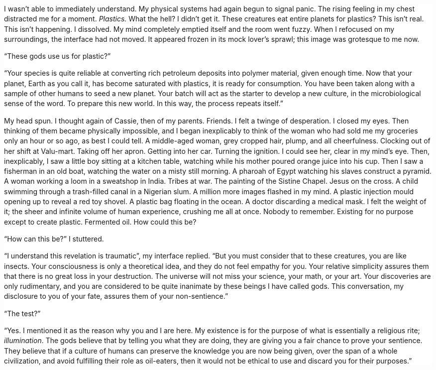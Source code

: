   I wasn’t able to immediately understand. My physical systems had again begun
  to signal panic. The rising feeling in my chest distracted me for a moment.
  <em>Plastics.</em> What the hell? I didn’t get it. These creatures eat entire
  planets for plastics? This isn’t real. This isn’t happening. I dissolved. My
  mind completely emptied itself and the room went fuzzy. When I refocused on my
  surroundings, the interface had not moved. It appeared frozen in its mock
  lover’s sprawl; this image was grotesque to me now.
</p>
<p id="9fa5d872-89c0-4059-8572-7ba318f3bf42" class="">
  “These gods use us for plastic?”
</p>
<p id="4eeb4eab-7a36-4ac6-880e-160fcdb5cddb" class="">
  “Your species is quite reliable at converting rich petroleum deposits into
  polymer material, given enough time. Now that your planet, Earth as you call
  it, has become saturated with plastics, it is ready for consumption. You have
  been taken along with a sample of other humans to seed a new planet. Your
  batch will act as the starter to develop a new culture, in the microbiological
  sense of the word. To prepare this new world. In this way, the process repeats
  itself.”
</p>
<p id="f0ace549-f161-422c-922a-aaf166f0eccd" class="">
  My head spun. I thought again of Cassie, then of my parents. Friends. I felt a
  twinge of desperation. I closed my eyes. Then thinking of them became
  physically impossible, and I began inexplicably to think of the woman who had
  sold me my groceries only an hour or so ago, as best I could tell. A
  middle-aged woman, grey cropped hair, plump, and all cheerfulness. Clocking
  out of her shift at Valu-mart. Taking off her apron. Getting into her car.
  Turning the ignition. I could see her, clear in my mind’s eye. Then,
  inexplicably, I saw a little boy sitting at a kitchen table, watching while
  his mother poured orange juice into his cup. Then I saw a fisherman in an old
  boat, watching the water on a misty still morning. A pharoah of Egypt watching
  his slaves construct a pyramid. A woman working a loom in a sweatshop in
  India. Tribes at war. The painting of the Sistine Chapel. Jesus on the cross.
  A child swimming through a trash-filled canal in a Nigerian slum. A million
  more images flashed in my mind. A plastic injection mould opening up to reveal
  a red toy shovel. A plastic bag floating in the ocean. A doctor discarding a
  medical mask. I felt the weight of it; the sheer and infinite volume of human
  experience, crushing me all at once. Nobody to remember. Existing for no
  purpose except to create plastic. Fermented oil. How could this be?
</p>
<p id="b28578da-6013-48a6-b047-46fc48732b1f" class="">
  “How can this be?” I stuttered.
</p>
<p id="43f63ffc-6932-4dc6-bad4-7d76601999d6" class="">
  “I understand this revelation is traumatic”, my interface replied. “But you
  must consider that to these creatures, you are like insects. Your
  consciousness is only a theoretical idea, and they do not feel empathy for
  you. Your relative simplicity assures them that there is no great loss in your
  destruction. The universe will not miss your science, your math, or your art.
  Your discoveries are only rudimentary, and you are considered to be quite
  inanimate by these beings I have called gods. This conversation, my disclosure
  to you of your fate, assures them of your non-sentience.”
</p>
<p id="f97cd52a-abad-4560-8181-c5e917f591c6" class="">“The test?”</p>
<p id="14a17034-5458-4265-97bc-d1e722f6934f" class="">
  “Yes. I mentioned it as the reason why you and I are here. My existence is for
  the purpose of what is essentially a religious rite;
  <em>illumination</em>. The gods believe that by telling you what they are
  doing, they are giving you a fair chance to prove your sentience. They believe
  that if a culture of humans can preserve the knowledge you are now being
  given, over the span of a whole civilization, and avoid fulfilling their role
  as oil-eaters, then it would not be ethical to use and discard you for their
  purposes.”
</p>